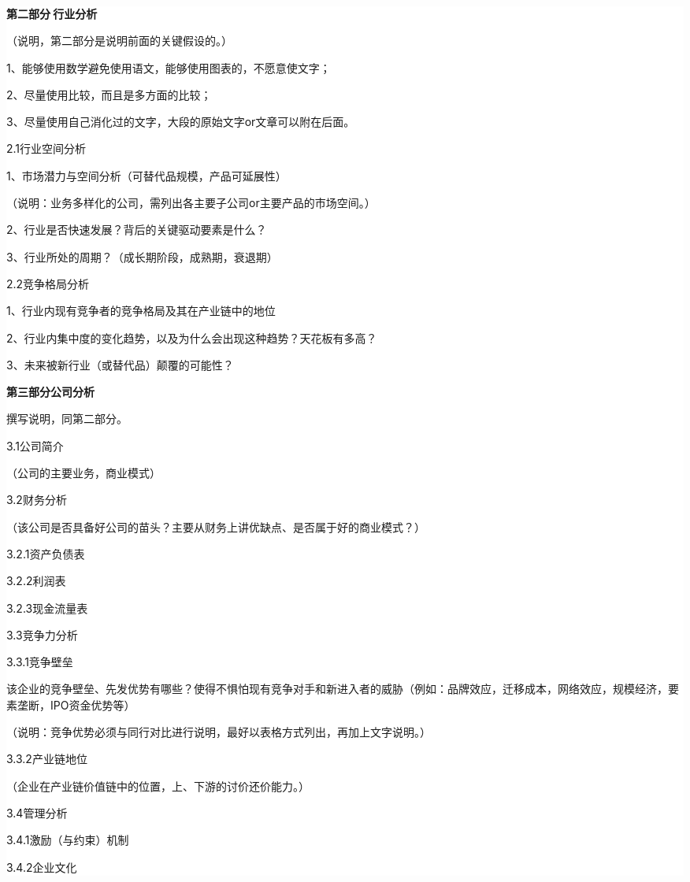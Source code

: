 **第二部分 行业分析**

（说明，第二部分是说明前面的关键假设的。）

1、能够使用数学避免使用语文，能够使用图表的，不愿意使文字；

2、尽量使用比较，而且是多方面的比较；

3、尽量使用自己消化过的文字，大段的原始文字or文章可以附在后面。

2.1行业空间分析

1、市场潜力与空间分析（可替代品规模，产品可延展性）

（说明：业务多样化的公司，需列出各主要子公司or主要产品的市场空间。）

2、行业是否快速发展？背后的关键驱动要素是什么？

3、行业所处的周期？（成长期阶段，成熟期，衰退期）

2.2竞争格局分析



1、行业内现有竞争者的竞争格局及其在产业链中的地位

2、行业内集中度的变化趋势，以及为什么会出现这种趋势？天花板有多高？

3、未来被新行业（或替代品）颠覆的可能性？



**第三部分公司分析**

撰写说明，同第二部分。

3.1公司简介

（公司的主要业务，商业模式）

3.2财务分析

（该公司是否具备好公司的苗头？主要从财务上讲优缺点、是否属于好的商业模式？）

3.2.1资产负债表

3.2.2利润表

3.2.3现金流量表

3.3竞争力分析

3.3.1竞争壁垒

该企业的竞争壁垒、先发优势有哪些？使得不惧怕现有竞争对手和新进入者的威胁（例如：品牌效应，迁移成本，网络效应，规模经济，要素垄断，IPO资金优势等）

（说明：竞争优势必须与同行对比进行说明，最好以表格方式列出，再加上文字说明。）

3.3.2产业链地位

（企业在产业链价值链中的位置，上、下游的讨价还价能力。）

3.4管理分析

3.4.1激励（与约束）机制

3.4.2企业文化
